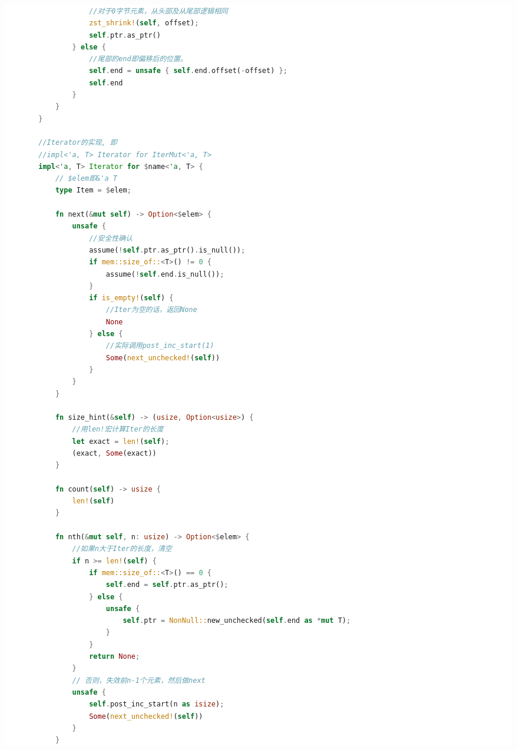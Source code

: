 ```rust
                    //对于0字节元素，从头部及从尾部逻辑相同
                    zst_shrink!(self, offset);
                    self.ptr.as_ptr()
                } else {
                    //尾部的end即偏移后的位置。
                    self.end = unsafe { self.end.offset(-offset) };
                    self.end
                }
            }
        }

        //Iterator的实现, 即
        //impl<'a, T> Iterator for IterMut<'a, T>
        impl<'a, T> Iterator for $name<'a, T> {
            // $elem即&'a T
            type Item = $elem;

            fn next(&mut self) -> Option<$elem> {
                unsafe {
                    //安全性确认
                    assume(!self.ptr.as_ptr().is_null());
                    if mem::size_of::<T>() != 0 {
                        assume(!self.end.is_null());
                    }
                    if is_empty!(self) {
                        //Iter为空的话，返回None
                        None
                    } else {
                        //实际调用post_inc_start(1)
                        Some(next_unchecked!(self))
                    }
                }
            }

            fn size_hint(&self) -> (usize, Option<usize>) {
                //用len!宏计算Iter的长度
                let exact = len!(self);
                (exact, Some(exact))
            }

            fn count(self) -> usize {
                len!(self)
            }

            fn nth(&mut self, n: usize) -> Option<$elem> {
                //如果n大于Iter的长度，清空
                if n >= len!(self) {
                    if mem::size_of::<T>() == 0 {
                        self.end = self.ptr.as_ptr();
                    } else {
                        unsafe {
                            self.ptr = NonNull::new_unchecked(self.end as *mut T);
                        }
                    }
                    return None;
                }
                // 否则，失效前n-1个元素，然后做next
                unsafe {
                    self.post_inc_start(n as isize);
                    Some(next_unchecked!(self))
                }
            }

```